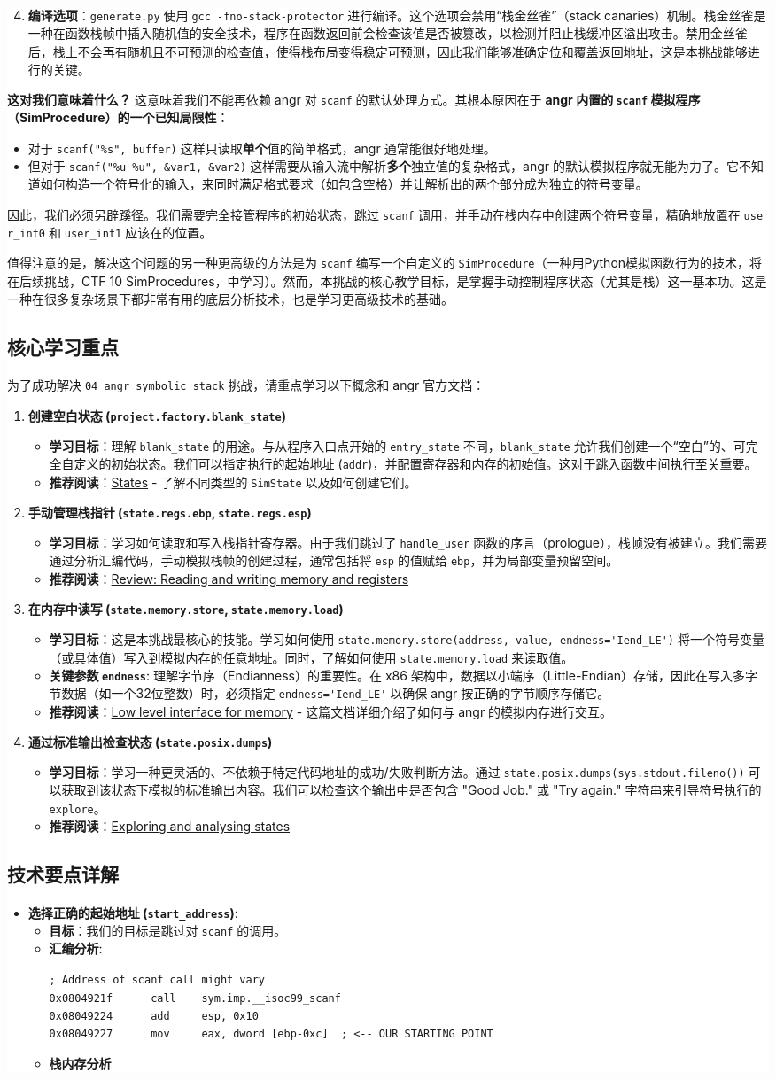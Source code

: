 4.  **编译选项**：`generate.py` 使用 `gcc -fno-stack-protector` 进行编译。这个选项会禁用“栈金丝雀”（stack canaries）机制。栈金丝雀是一种在函数栈帧中插入随机值的安全技术，程序在函数返回前会检查该值是否被篡改，以检测并阻止栈缓冲区溢出攻击。禁用金丝雀后，栈上不会再有随机且不可预测的检查值，使得栈布局变得稳定可预测，因此我们能够准确定位和覆盖返回地址，这是本挑战能够进行的关键。

**这对我们意味着什么？**
这意味着我们不能再依赖 angr 对 `scanf` 的默认处理方式。其根本原因在于 **angr 内置的 `scanf` 模拟程序（SimProcedure）的一个已知局限性**：

*   对于 `scanf("%s", buffer)` 这样只读取**单个**值的简单格式，angr 通常能很好地处理。
*   但对于 `scanf("%u %u", &var1, &var2)` 这样需要从输入流中解析**多个**独立值的复杂格式，angr 的默认模拟程序就无能为力了。它不知道如何构造一个符号化的输入，来同时满足格式要求（如包含空格）并让解析出的两个部分成为独立的符号变量。

因此，我们必须另辟蹊径。我们需要完全接管程序的初始状态，跳过 `scanf` 调用，并手动在栈内存中创建两个符号变量，精确地放置在 `user_int0` 和 `user_int1` 应该在的位置。

值得注意的是，解决这个问题的另一种更高级的方法是为 `scanf` 编写一个自定义的 `SimProcedure`（一种用Python模拟函数行为的技术，将在后续挑战，CTF 10 SimProcedures，中学习）。然而，本挑战的核心教学目标，是掌握手动控制程序状态（尤其是栈）这一基本功。这是一种在很多复杂场景下都非常有用的底层分析技术，也是学习更高级技术的基础。

## 核心学习重点

为了成功解决 `04_angr_symbolic_stack` 挑战，请重点学习以下概念和 angr 官方文档：

1.  **创建空白状态 (`project.factory.blank_state`)**
    *   **学习目标**：理解 `blank_state` 的用途。与从程序入口点开始的 `entry_state` 不同，`blank_state` 允许我们创建一个“空白”的、可完全自定义的初始状态。我们可以指定执行的起始地址 (`addr`)，并配置寄存器和内存的初始值。这对于跳入函数中间执行至关重要。
    *   **推荐阅读**：[States](https://docs.angr.io/en/latest/core-concepts/states.html) - 了解不同类型的 `SimState` 以及如何创建它们。

2.  **手动管理栈指针 (`state.regs.ebp`, `state.regs.esp`)**
    *   **学习目标**：学习如何读取和写入栈指针寄存器。由于我们跳过了 `handle_user` 函数的序言（prologue），栈帧没有被建立。我们需要通过分析汇编代码，手动模拟栈帧的创建过程，通常包括将 `esp` 的值赋给 `ebp`，并为局部变量预留空间。
    *   **推荐阅读**：[Review: Reading and writing memory and registers](https://docs.angr.io/en/latest/core-concepts/states.html#review-reading-and-writing-memory-and-registers)

3.  **在内存中读写 (`state.memory.store`, `state.memory.load`)**
    *   **学习目标**：这是本挑战最核心的技能。学习如何使用 `state.memory.store(address, value, endness='Iend_LE')` 将一个符号变量（或具体值）写入到模拟内存的任意地址。同时，了解如何使用 `state.memory.load` 来读取值。
    *   **关键参数 `endness`**: 理解字节序（Endianness）的重要性。在 x86 架构中，数据以小端序（Little-Endian）存储，因此在写入多字节数据（如一个32位整数）时，必须指定 `endness='Iend_LE'` 以确保 angr 按正确的字节顺序存储它。
    *   **推荐阅读**：[Low level interface for memory](https://docs.angr.io/en/latest/core-concepts/states.html#low-level-interface-for-memory) - 这篇文档详细介绍了如何与 angr 的模拟内存进行交互。

4.  **通过标准输出检查状态 (`state.posix.dumps`)**
    *   **学习目标**：学习一种更灵活的、不依赖于特定代码地址的成功/失败判断方法。通过 `state.posix.dumps(sys.stdout.fileno())` 可以获取到该状态下模拟的标准输出内容。我们可以检查这个输出中是否包含 "Good Job." 或 "Try again." 字符串来引导符号执行的 `explore`。
    *   **推荐阅读**：[Exploring and analysing states](https://docs.angr.io/en/latest/appendix/cheatsheet.html#exploring-and-analysing-states)

## 技术要点详解

*   **选择正确的起始地址 (`start_address`)**:
    *   **目标**：我们的目标是跳过对 `scanf` 的调用。
    *   **汇编分析**:
        ```assembly
        ; Address of scanf call might vary
        0x0804921f      call    sym.imp.__isoc99_scanf
        0x08049224      add     esp, 0x10
        0x08049227      mov     eax, dword [ebp-0xc]  ; <-- OUR STARTING POINT
        ```
    *   **栈内存分析**
